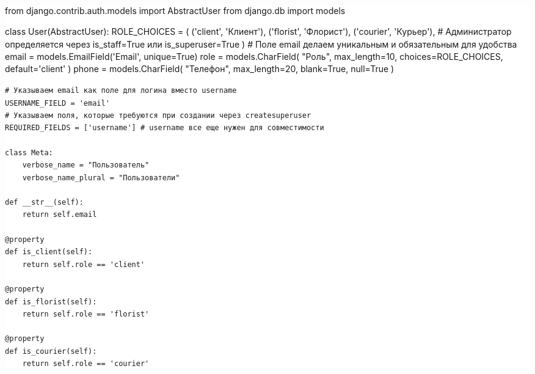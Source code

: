 from django.contrib.auth.models import AbstractUser
from django.db import models

class User(AbstractUser):
    ROLE_CHOICES = (
        ('client', 'Клиент'),
        ('florist', 'Флорист'),
        ('courier', 'Курьер'),
        # Администратор определяется через is_staff=True или is_superuser=True
    )
    # Поле email делаем уникальным и обязательным для удобства
    email = models.EmailField('Email', unique=True)
    role = models.CharField(
        "Роль",
        max_length=10,
        choices=ROLE_CHOICES,
        default='client'
    )
    phone = models.CharField(
        "Телефон",
        max_length=20,
        blank=True,
        null=True
    )

    # Указываем email как поле для логина вместо username
    USERNAME_FIELD = 'email'
    # Указываем поля, которые требуются при создании через createsuperuser
    REQUIRED_FIELDS = ['username'] # username все еще нужен для совместимости

    class Meta:
        verbose_name = "Пользователь"
        verbose_name_plural = "Пользователи"

    def __str__(self):
        return self.email

    @property
    def is_client(self):
        return self.role == 'client'

    @property
    def is_florist(self):
        return self.role == 'florist'

    @property
    def is_courier(self):
        return self.role == 'courier'
